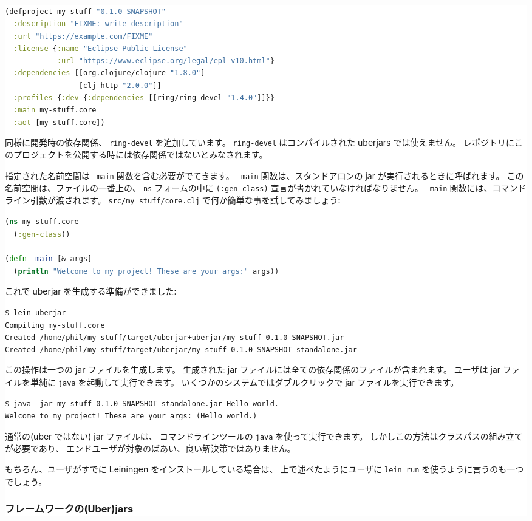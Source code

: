 ```clj
(defproject my-stuff "0.1.0-SNAPSHOT"
  :description "FIXME: write description"
  :url "https://example.com/FIXME"
  :license {:name "Eclipse Public License"
            :url "https://www.eclipse.org/legal/epl-v10.html"}
  :dependencies [[org.clojure/clojure "1.8.0"]
                 [clj-http "2.0.0"]]
  :profiles {:dev {:dependencies [[ring/ring-devel "1.4.0"]]}}
  :main my-stuff.core
  :aot [my-stuff.core])
```

同様に開発時の依存関係、 `ring-devel` を追加しています。
`ring-devel` はコンパイルされた uberjars では使えません。
レポジトリにこのプロジェクトを公開する時には依存関係ではないとみなされます。

指定された名前空間は `-main` 関数を含む必要がでてきます。
`-main` 関数は、スタンドアロンの jar が実行されるときに呼ばれます。
この名前空間は、ファイルの一番上の、 `ns` フォームの中に
`(:gen-class)` 宣言が書かれていなければなりません。
`-main` 関数には、コマンドライン引数が渡されます。
`src/my_stuff/core.clj` で何か簡単な事を試してみましょう:

```clj
(ns my-stuff.core
  (:gen-class))

(defn -main [& args]
  (println "Welcome to my project! These are your args:" args))
```

これで uberjar を生成する準備ができました:

    $ lein uberjar
    Compiling my-stuff.core
    Created /home/phil/my-stuff/target/uberjar+uberjar/my-stuff-0.1.0-SNAPSHOT.jar
    Created /home/phil/my-stuff/target/uberjar/my-stuff-0.1.0-SNAPSHOT-standalone.jar

この操作は一つの jar ファイルを生成します。
生成された jar ファイルには全ての依存関係のファイルが含まれます。
ユーザは jar ファイルを単純に `java` を起動して実行できます。
いくつかのシステムではダブルクリックで jar ファイルを実行できます。

    $ java -jar my-stuff-0.1.0-SNAPSHOT-standalone.jar Hello world.
    Welcome to my project! These are your args: (Hello world.)

通常の(uber ではない) jar ファイルは、
コマンドラインツールの `java` を使って実行できます。
しかしこの方法はクラスパスの組み立てが必要であり、
エンドユーザが対象のばあい、良い解決策ではありません。

もちろん、ユーザがすでに Leiningen をインストールしている場合は、
上で述べたようにユーザに `lein run` を使うように言うのも一つでしょう。

### フレームワークの(Uber)jars
